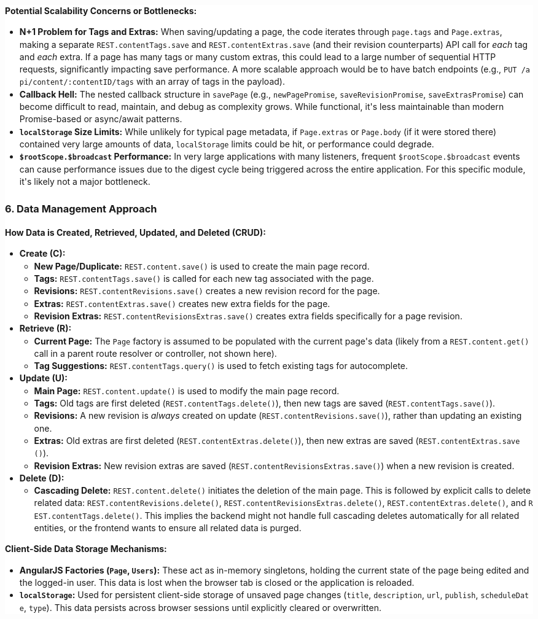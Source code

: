 **Potential Scalability Concerns or Bottlenecks:**
*   **N+1 Problem for Tags and Extras:** When saving/updating a page, the code iterates through `page.tags` and `Page.extras`, making a separate `REST.contentTags.save` and `REST.contentExtras.save` (and their revision counterparts) API call for *each* tag and *each* extra. If a page has many tags or many custom extras, this could lead to a large number of sequential HTTP requests, significantly impacting save performance. A more scalable approach would be to have batch endpoints (e.g., `PUT /api/content/:contentID/tags` with an array of tags in the payload).
*   **Callback Hell:** The nested callback structure in `savePage` (e.g., `newPagePromise`, `saveRevisionPromise`, `saveExtrasPromise`) can become difficult to read, maintain, and debug as complexity grows. While functional, it's less maintainable than modern Promise-based or async/await patterns.
*   **`localStorage` Size Limits:** While unlikely for typical page metadata, if `Page.extras` or `Page.body` (if it were stored there) contained very large amounts of data, `localStorage` limits could be hit, or performance could degrade.
*   **`$rootScope.$broadcast` Performance:** In very large applications with many listeners, frequent `$rootScope.$broadcast` events can cause performance issues due to the digest cycle being triggered across the entire application. For this specific module, it's likely not a major bottleneck.

### 6. Data Management Approach

**How Data is Created, Retrieved, Updated, and Deleted (CRUD):**

*   **Create (C):**
    *   **New Page/Duplicate:** `REST.content.save()` is used to create the main page record.
    *   **Tags:** `REST.contentTags.save()` is called for each new tag associated with the page.
    *   **Revisions:** `REST.contentRevisions.save()` creates a new revision record for the page.
    *   **Extras:** `REST.contentExtras.save()` creates new extra fields for the page.
    *   **Revision Extras:** `REST.contentRevisionsExtras.save()` creates extra fields specifically for a page revision.
*   **Retrieve (R):**
    *   **Current Page:** The `Page` factory is assumed to be populated with the current page's data (likely from a `REST.content.get()` call in a parent route resolver or controller, not shown here).
    *   **Tag Suggestions:** `REST.contentTags.query()` is used to fetch existing tags for autocomplete.
*   **Update (U):**
    *   **Main Page:** `REST.content.update()` is used to modify the main page record.
    *   **Tags:** Old tags are first deleted (`REST.contentTags.delete()`), then new tags are saved (`REST.contentTags.save()`).
    *   **Revisions:** A new revision is *always* created on update (`REST.contentRevisions.save()`), rather than updating an existing one.
    *   **Extras:** Old extras are first deleted (`REST.contentExtras.delete()`), then new extras are saved (`REST.contentExtras.save()`).
    *   **Revision Extras:** New revision extras are saved (`REST.contentRevisionsExtras.save()`) when a new revision is created.
*   **Delete (D):**
    *   **Cascading Delete:** `REST.content.delete()` initiates the deletion of the main page. This is followed by explicit calls to delete related data: `REST.contentRevisions.delete()`, `REST.contentRevisionsExtras.delete()`, `REST.contentExtras.delete()`, and `REST.contentTags.delete()`. This implies the backend might not handle full cascading deletes automatically for all related entities, or the frontend wants to ensure all related data is purged.

**Client-Side Data Storage Mechanisms:**
*   **AngularJS Factories (`Page`, `Users`):** These act as in-memory singletons, holding the current state of the page being edited and the logged-in user. This data is lost when the browser tab is closed or the application is reloaded.
*   **`localStorage`:** Used for persistent client-side storage of unsaved page changes (`title`, `description`, `url`, `publish`, `scheduleDate`, `type`). This data persists across browser sessions until explicitly cleared or overwritten.
